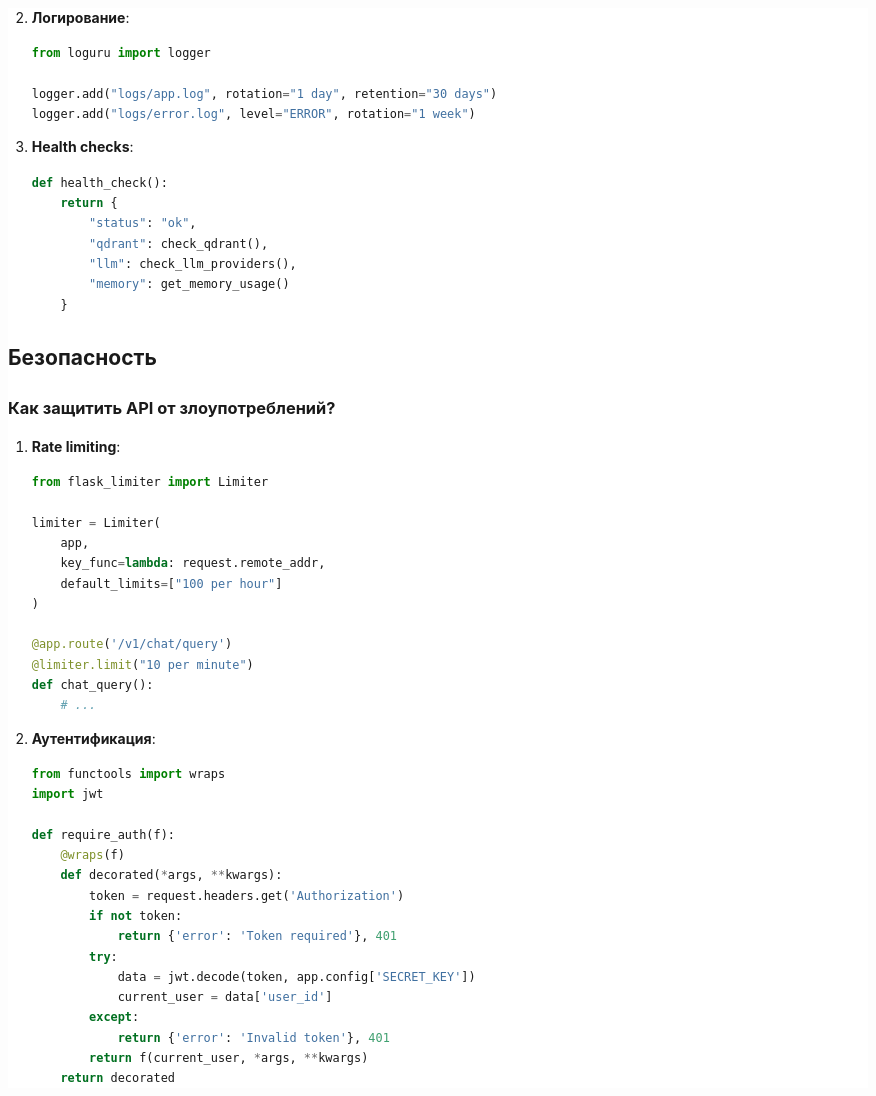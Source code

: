 2. **Логирование**:
   ```python
   from loguru import logger

   logger.add("logs/app.log", rotation="1 day", retention="30 days")
   logger.add("logs/error.log", level="ERROR", rotation="1 week")
   ```

3. **Health checks**:
   ```python
   def health_check():
       return {
           "status": "ok",
           "qdrant": check_qdrant(),
           "llm": check_llm_providers(),
           "memory": get_memory_usage()
       }
   ```

## Безопасность

### Как защитить API от злоупотреблений?

1. **Rate limiting**:
   ```python
   from flask_limiter import Limiter

   limiter = Limiter(
       app,
       key_func=lambda: request.remote_addr,
       default_limits=["100 per hour"]
   )

   @app.route('/v1/chat/query')
   @limiter.limit("10 per minute")
   def chat_query():
       # ...
   ```

2. **Аутентификация**:
   ```python
   from functools import wraps
   import jwt

   def require_auth(f):
       @wraps(f)
       def decorated(*args, **kwargs):
           token = request.headers.get('Authorization')
           if not token:
               return {'error': 'Token required'}, 401
           try:
               data = jwt.decode(token, app.config['SECRET_KEY'])
               current_user = data['user_id']
           except:
               return {'error': 'Invalid token'}, 401
           return f(current_user, *args, **kwargs)
       return decorated
   ```
